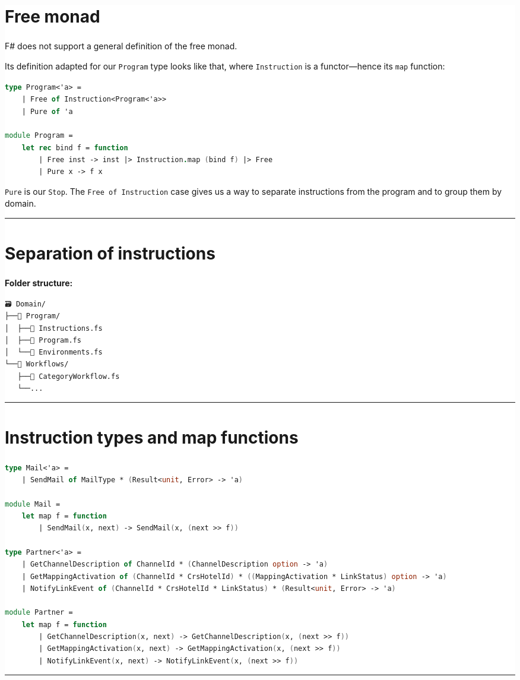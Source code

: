 
# Free monad

F# does not support a general definition of the free monad.

Its definition adapted for our `Program` type looks like that, where `Instruction` is a functor—hence its `map` function:

```fsharp
type Program<'a> =
    | Free of Instruction<Program<'a>>
    | Pure of 'a

module Program =
    let rec bind f = function
        | Free inst -> inst |> Instruction.map (bind f) |> Free
        | Pure x -> f x
```

`Pure` is our `Stop`. The `Free of Instruction` case gives us a way to separate instructions from the program and to group them by domain.

---

# Separation of instructions

**Folder structure:**

```txt
🗃️ Domain/
├──📂 Program/
│  ├──📄 Instructions.fs
│  ├──📄 Program.fs
│  └──📄 Environments.fs
└──📂 Workflows/
   ├──📄 CategoryWorkflow.fs
   └──...
```

---

# Instruction types and map functions

```fsharp
type Mail<'a> =
    | SendMail of MailType * (Result<unit, Error> -> 'a)

module Mail =
    let map f = function
        | SendMail(x, next) -> SendMail(x, (next >> f))

type Partner<'a> =
    | GetChannelDescription of ChannelId * (ChannelDescription option -> 'a)
    | GetMappingActivation of (ChannelId * CrsHotelId) * ((MappingActivation * LinkStatus) option -> 'a)
    | NotifyLinkEvent of (ChannelId * CrsHotelId * LinkStatus) * (Result<unit, Error> -> 'a)

module Partner =
    let map f = function
        | GetChannelDescription(x, next) -> GetChannelDescription(x, (next >> f))
        | GetMappingActivation(x, next) -> GetMappingActivation(x, (next >> f))
        | NotifyLinkEvent(x, next) -> NotifyLinkEvent(x, (next >> f))
```

---